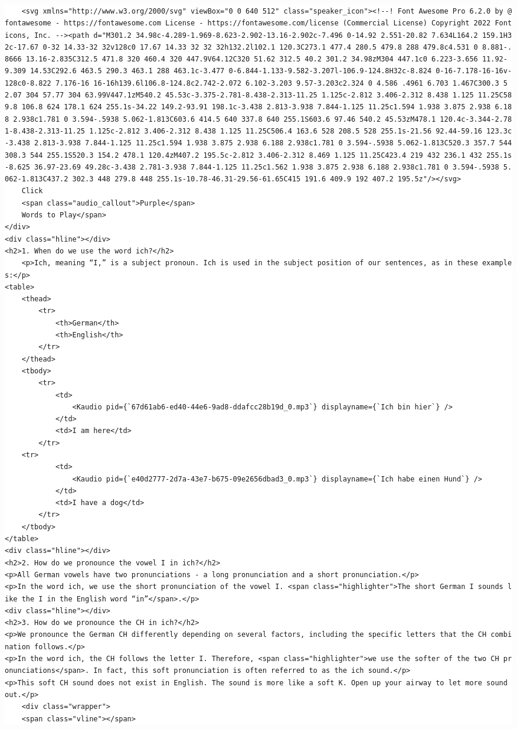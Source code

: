 		<svg xmlns="http://www.w3.org/2000/svg" viewBox="0 0 640 512" class="speaker_icon"><!--! Font Awesome Pro 6.2.0 by @fontawesome - https://fontawesome.com License - https://fontawesome.com/license (Commercial License) Copyright 2022 Fonticons, Inc. --><path d="M301.2 34.98c-4.289-1.969-8.623-2.902-13.16-2.902c-7.496 0-14.92 2.551-20.82 7.634L164.2 159.1H32c-17.67 0-32 14.33-32 32v128c0 17.67 14.33 32 32 32h132.2l102.1 120.3C273.1 477.4 280.5 479.8 288 479.8c4.531 0 8.881-.8666 13.16-2.835C312.5 471.8 320 460.4 320 447.9V64.12C320 51.62 312.5 40.2 301.2 34.98zM304 447.1c0 6.223-3.656 11.92-9.309 14.53C292.6 463.5 290.3 463.1 288 463.1c-3.477 0-6.844-1.133-9.582-3.207l-106.9-124.8H32c-8.824 0-16-7.178-16-16v-128c0-8.822 7.176-16 16-16h139.6l106.8-124.8c2.742-2.072 6.102-3.203 9.57-3.203c2.324 0 4.586 .4961 6.703 1.467C300.3 52.07 304 57.77 304 63.99V447.1zM540.2 45.53c-3.375-2.781-8.438-2.313-11.25 1.125c-2.812 3.406-2.312 8.438 1.125 11.25C589.8 106.8 624 178.1 624 255.1s-34.22 149.2-93.91 198.1c-3.438 2.813-3.938 7.844-1.125 11.25c1.594 1.938 3.875 2.938 6.188 2.938c1.781 0 3.594-.5938 5.062-1.813C603.6 414.5 640 337.8 640 255.1S603.6 97.46 540.2 45.53zM478.1 120.4c-3.344-2.781-8.438-2.313-11.25 1.125c-2.812 3.406-2.312 8.438 1.125 11.25C506.4 163.6 528 208.5 528 255.1s-21.56 92.44-59.16 123.3c-3.438 2.813-3.938 7.844-1.125 11.25c1.594 1.938 3.875 2.938 6.188 2.938c1.781 0 3.594-.5938 5.062-1.813C520.3 357.7 544 308.3 544 255.1S520.3 154.2 478.1 120.4zM407.2 195.5c-2.812 3.406-2.312 8.469 1.125 11.25C423.4 219 432 236.1 432 255.1s-8.625 36.97-23.69 49.28c-3.438 2.781-3.938 7.844-1.125 11.25c1.562 1.938 3.875 2.938 6.188 2.938c1.781 0 3.594-.5938 5.062-1.813C437.2 302.3 448 279.8 448 255.1s-10.78-46.31-29.56-61.65C415 191.6 409.9 192 407.2 195.5z"/></svg>
		Click 
		<span class="audio_callout">Purple</span> 
		Words to Play</span>
	</div>
	<div class="hline"></div>
	<h2>1. When do we use the word ich?</h2>
		<p>Ich, meaning “I,” is a subject pronoun. Ich is used in the subject position of our sentences, as in these examples:</p>
	<table>
		<thead>
			<tr>
				<th>German</th>
				<th>English</th>	
			</tr>
		</thead>
		<tbody>
			<tr>
				<td>
					<Kaudio pid={`67d61ab6-ed40-44e6-9ad8-ddafcc28b19d_0.mp3`} displayname={`Ich bin hier`} />
				</td>
				<td>I am here</td>
			</tr>
		<tr>
				<td>
					<Kaudio pid={`e40d2777-2d7a-43e7-b675-09e2656dbad3_0.mp3`} displayname={`Ich habe einen Hund`} />
				</td>
				<td>I have a dog</td>
			</tr>
		</tbody>
	</table>
	<div class="hline"></div>
	<h2>2. How do we pronounce the vowel I in ich?</h2>
	<p>All German vowels have two pronunciations - a long pronunciation and a short pronunciation.</p>
	<p>In the word ich, we use the short pronunciation of the vowel I. <span class="highlighter">The short German I sounds like the I in the English word “in”</span>.</p>
	<div class="hline"></div>
	<h2>3. How do we pronounce the CH in ich?</h2>
	<p>We pronounce the German CH differently depending on several factors, including the specific letters that the CH combination follows.</p>
	<p>In the word ich, the CH follows the letter I. Therefore, <span class="highlighter">we use the softer of the two CH pronunciations</span>. In fact, this soft pronunciation is often referred to as the ich sound.</p>
	<p>This soft CH sound does not exist in English. The sound is more like a soft K. Open up your airway to let more sound out.</p>
		<div class="wrapper">
		<span class="vline"></span>
